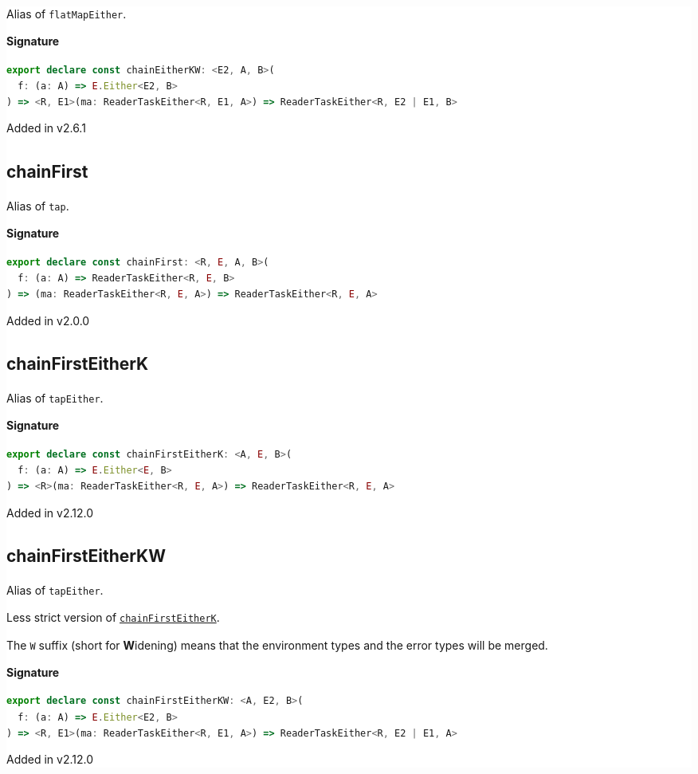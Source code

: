 Alias of `flatMapEither`.

**Signature**

```ts
export declare const chainEitherKW: <E2, A, B>(
  f: (a: A) => E.Either<E2, B>
) => <R, E1>(ma: ReaderTaskEither<R, E1, A>) => ReaderTaskEither<R, E2 | E1, B>
```

Added in v2.6.1

## chainFirst

Alias of `tap`.

**Signature**

```ts
export declare const chainFirst: <R, E, A, B>(
  f: (a: A) => ReaderTaskEither<R, E, B>
) => (ma: ReaderTaskEither<R, E, A>) => ReaderTaskEither<R, E, A>
```

Added in v2.0.0

## chainFirstEitherK

Alias of `tapEither`.

**Signature**

```ts
export declare const chainFirstEitherK: <A, E, B>(
  f: (a: A) => E.Either<E, B>
) => <R>(ma: ReaderTaskEither<R, E, A>) => ReaderTaskEither<R, E, A>
```

Added in v2.12.0

## chainFirstEitherKW

Alias of `tapEither`.

Less strict version of [`chainFirstEitherK`](#chainfirsteitherk).

The `W` suffix (short for **W**idening) means that the environment types and the error types will be merged.

**Signature**

```ts
export declare const chainFirstEitherKW: <A, E2, B>(
  f: (a: A) => E.Either<E2, B>
) => <R, E1>(ma: ReaderTaskEither<R, E1, A>) => ReaderTaskEither<R, E2 | E1, A>
```

Added in v2.12.0
